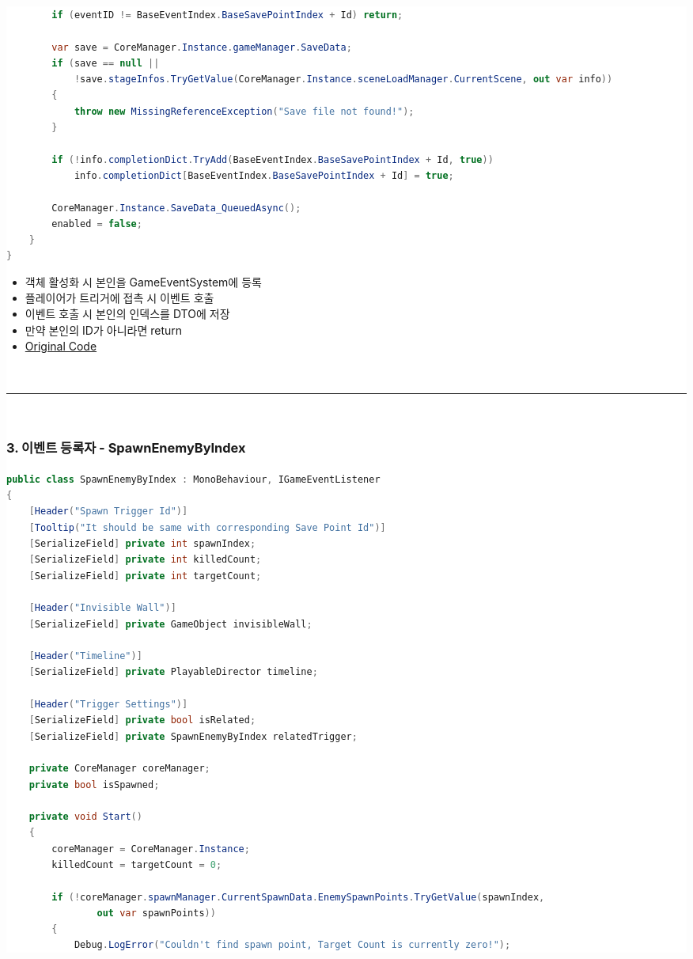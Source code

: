 ```csharp
        if (eventID != BaseEventIndex.BaseSavePointIndex + Id) return;
        
        var save = CoreManager.Instance.gameManager.SaveData;
        if (save == null ||
            !save.stageInfos.TryGetValue(CoreManager.Instance.sceneLoadManager.CurrentScene, out var info))
        {
            throw new MissingReferenceException("Save file not found!");
        }

        if (!info.completionDict.TryAdd(BaseEventIndex.BaseSavePointIndex + Id, true))
            info.completionDict[BaseEventIndex.BaseSavePointIndex + Id] = true;
        
        CoreManager.Instance.SaveData_QueuedAsync();
        enabled = false;
    }
}
```

- 객체 활성화 시 본인을 GameEventSystem에 등록
- 플레이어가 트리거에 접촉 시 이벤트 호출
- 이벤트 호출 시 본인의 인덱스를 DTO에 저장
- 만약 본인의 ID가 아니라면 return
- [Original Code](https://github.com/Bangeunseong/TheLastOne_PersonalSpace/blob/master/Scripts/Map/GameEvents/SavePoint.cs)


<br>

---

<br>

### 3. 이벤트 등록자 - SpawnEnemyByIndex
```csharp
public class SpawnEnemyByIndex : MonoBehaviour, IGameEventListener
{
    [Header("Spawn Trigger Id")]
    [Tooltip("It should be same with corresponding Save Point Id")]
    [SerializeField] private int spawnIndex;
    [SerializeField] private int killedCount;
    [SerializeField] private int targetCount;
    
    [Header("Invisible Wall")] 
    [SerializeField] private GameObject invisibleWall;

    [Header("Timeline")] 
    [SerializeField] private PlayableDirector timeline;

    [Header("Trigger Settings")] 
    [SerializeField] private bool isRelated;
    [SerializeField] private SpawnEnemyByIndex relatedTrigger;
    
    private CoreManager coreManager;
    private bool isSpawned;
    
    private void Start()
    {
        coreManager = CoreManager.Instance;
        killedCount = targetCount = 0;
        
        if (!coreManager.spawnManager.CurrentSpawnData.EnemySpawnPoints.TryGetValue(spawnIndex,
                out var spawnPoints))
        {
            Debug.LogError("Couldn't find spawn point, Target Count is currently zero!");
```